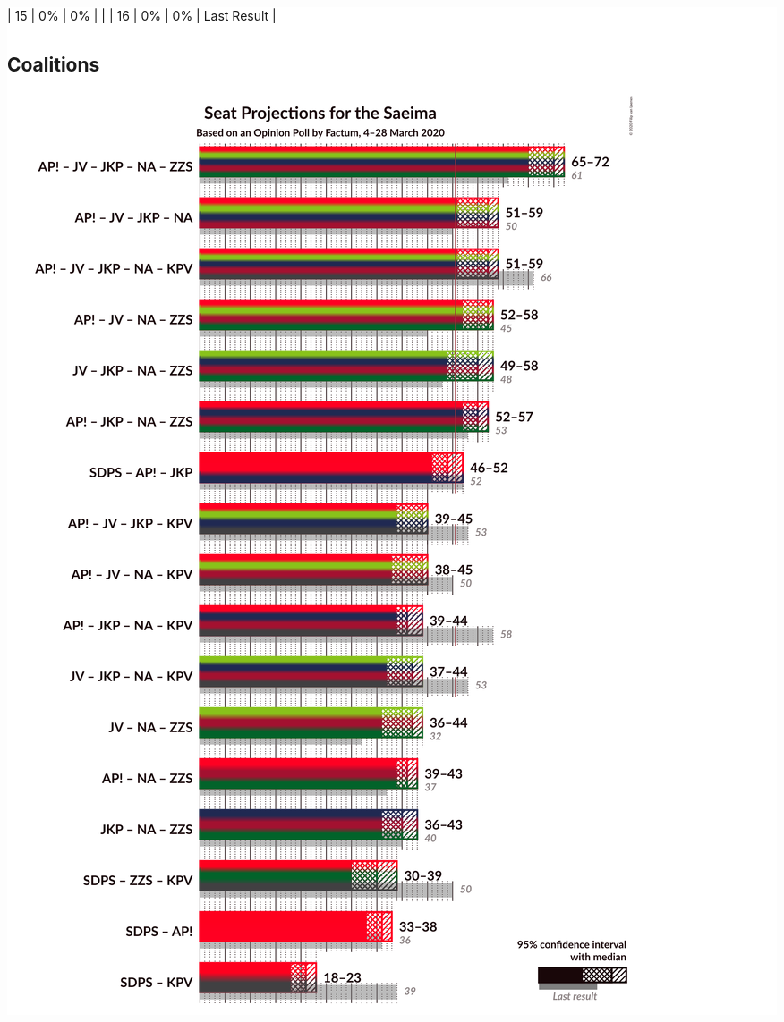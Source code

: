 | 15 | 0% | 0% |  |
| 16 | 0% | 0% | Last Result |


## Coalitions

![Graph with coalitions seats not yet produced](2020-03-28-Factum-coalitions-seats.png "Coalitions Seats")
